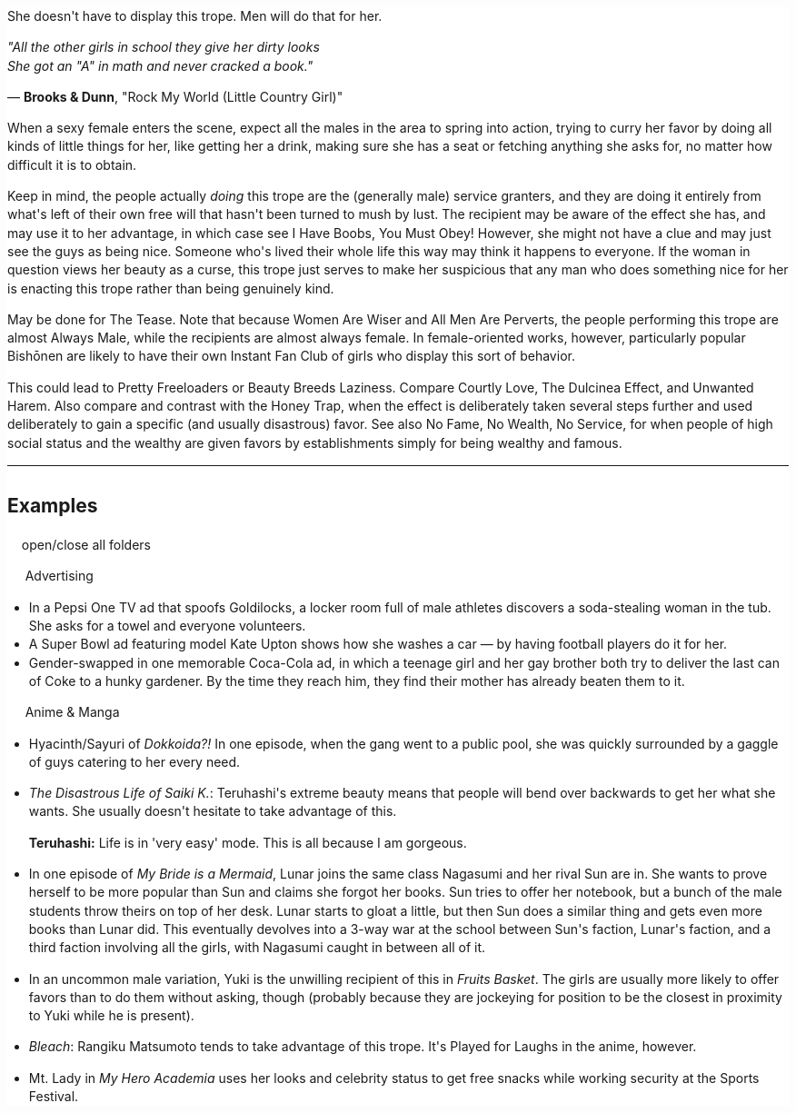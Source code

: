 She doesn't have to display this trope. Men will do that for her.

_"All the other girls in school they give her dirty looks  
She got an "A" in math and never cracked a book."_

— **Brooks & Dunn**, "Rock My World (Little Country Girl)"

When a sexy female enters the scene, expect all the males in the area to spring into action, trying to curry her favor by doing all kinds of little things for her, like getting her a drink, making sure she has a seat or fetching anything she asks for, no matter how difficult it is to obtain.

Keep in mind, the people actually _doing_ this trope are the (generally male) service granters, and they are doing it entirely from what's left of their own free will that hasn't been turned to mush by lust. The recipient may be aware of the effect she has, and may use it to her advantage, in which case see I Have Boobs, You Must Obey! However, she might not have a clue and may just see the guys as being nice. Someone who's lived their whole life this way may think it happens to everyone. If the woman in question views her beauty as a curse, this trope just serves to make her suspicious that any man who does something nice for her is enacting this trope rather than being genuinely kind.

May be done for The Tease. Note that because Women Are Wiser and All Men Are Perverts, the people performing this trope are almost Always Male, while the recipients are almost always female. In female-oriented works, however, particularly popular Bishōnen are likely to have their own Instant Fan Club of girls who display this sort of behavior.

This could lead to Pretty Freeloaders or Beauty Breeds Laziness. Compare Courtly Love, The Dulcinea Effect, and Unwanted Harem. Also compare and contrast with the Honey Trap, when the effect is deliberately taken several steps further and used deliberately to gain a specific (and usually disastrous) favor. See also No Fame, No Wealth, No Service, for when people of high social status and the wealthy are given favors by establishments simply for being wealthy and famous.

___

## Examples

    open/close all folders 

     Advertising 

-   In a Pepsi One TV ad that spoofs Goldilocks, a locker room full of male athletes discovers a soda-stealing woman in the tub. She asks for a towel and everyone volunteers.
-   A Super Bowl ad featuring model Kate Upton shows how she washes a car — by having football players do it for her.
-   Gender-swapped in one memorable Coca-Cola ad, in which a teenage girl and her gay brother both try to deliver the last can of Coke to a hunky gardener. By the time they reach him, they find their mother has already beaten them to it.

     Anime & Manga 

-   Hyacinth/Sayuri of _Dokkoida?!_ In one episode, when the gang went to a public pool, she was quickly surrounded by a gaggle of guys catering to her every need.
-   _The Disastrous Life of Saiki K._: Teruhashi's extreme beauty means that people will bend over backwards to get her what she wants. She usually doesn't hesitate to take advantage of this.
    
    **Teruhashi:** Life is in 'very easy' mode. This is all because I am gorgeous.
    
-   In one episode of _My Bride is a Mermaid_, Lunar joins the same class Nagasumi and her rival Sun are in. She wants to prove herself to be more popular than Sun and claims she forgot her books. Sun tries to offer her notebook, but a bunch of the male students throw theirs on top of her desk. Lunar starts to gloat a little, but then Sun does a similar thing and gets even more books than Lunar did. This eventually devolves into a 3-way war at the school between Sun's faction, Lunar's faction, and a third faction involving all the girls, with Nagasumi caught in between all of it.
-   In an uncommon male variation, Yuki is the unwilling recipient of this in _Fruits Basket_. The girls are usually more likely to offer favors than to do them without asking, though (probably because they are jockeying for position to be the closest in proximity to Yuki while he is present).
-   _Bleach_: Rangiku Matsumoto tends to take advantage of this trope. It's Played for Laughs in the anime, however.
-   Mt. Lady in _My Hero Academia_ uses her looks and celebrity status to get free snacks while working security at the Sports Festival.